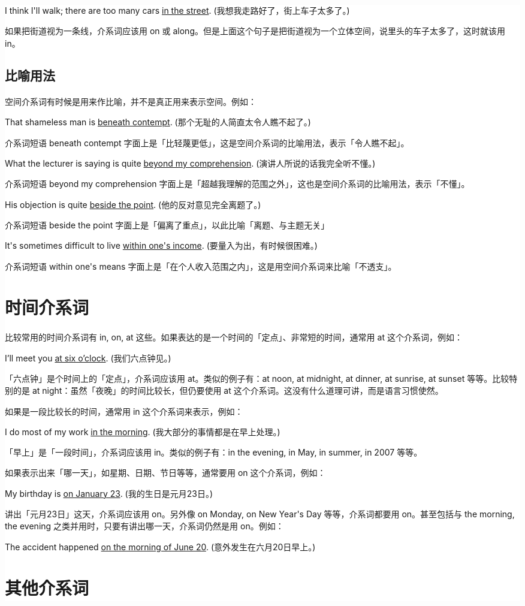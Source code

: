 I think I'll walk; there are too many cars <u>in the street</u>.
(我想我走路好了，街上车子太多了。)

如果把街道视为一条线，介系词应该用 on 或 along。但是上面这个句子是把街道视为一个立体空间，说里头的车子太多了，这时就该用 in。

## 比喻用法

空间介系词有时候是用来作比喻，并不是真正用来表示空间。例如：

That shameless man is <u>beneath contempt</u>.
(那个无耻的人简直太令人瞧不起了。)

介系词短语 beneath contempt 字面上是「比轻蔑更低」，这是空间介系词的比喻用法，表示「令人瞧不起」。

What the lecturer is saying is quite <u>beyond my comprehension</u>.
(演讲人所说的话我完全听不懂。)

介系词短语 beyond my comprehension 字面上是「超越我理解的范围之外」，这也是空间介系词的比喻用法，表示「不懂」。

His objection is quite <u>beside the point</u>.
(他的反对意见完全离题了。)

介系词短语 beside the point 字面上是「偏离了重点」，以此比喻「离题、与主题无关」

It's sometimes difficult to live <u>within one's income</u>.
(要量入为出，​​有时候很困难。)

介系词短语 within one's means 字面上是「在个人收入范围之内」，这是用空间介系词来比喻「不透支」。

# 时间介系词

比较常用的时间介系词有 in, on, at 这些。如果表达的是一个时间的「定点」、非常短的时间，通常用 at 这个介系词，例如：

I’ll meet you <u>at six o’clock</u>.
(我们六点钟见。)

「六点钟」是个时间上的「定点」，介系词应该用 at。类似的例子有：at noon, at midnight, at dinner, at sunrise, at sunset 等等。比较特别的是 at night：虽然「夜晚」的时间比较长，但仍要使用 at 这个介系词。这没有什么道理可讲，而是语言习惯使然。

如果是一段比较长的时间，通常用 in 这个介系词来表示，例如：

I do most of my work <u>in the morning</u>.
(我大部分的事情都是在早上处理。)

「早上」是「一段时间」，介系词应该用 in。类似的例子有：in the evening, in M​​ay, in summer, in 2007 等等。

如果表示出来「哪一天」，如星期、日期、节日等等，通常要用 on 这个介系词，例如：

My birthday is <u>on January 23</u>.
(我的生日是元月23日。)

讲出「元月23日」这天，介系词应该用 on。另外像 on Monday, on New Year's Day 等等，介系词都要用 on。甚至包括与 the morning, the evening 之类并用时，只要有讲出哪一天，介系词仍然是用 on。例如：

The accident happened <u>on the morning of June 20</u>.
(意外发生在六月20日早上。)

# 其他介系词
